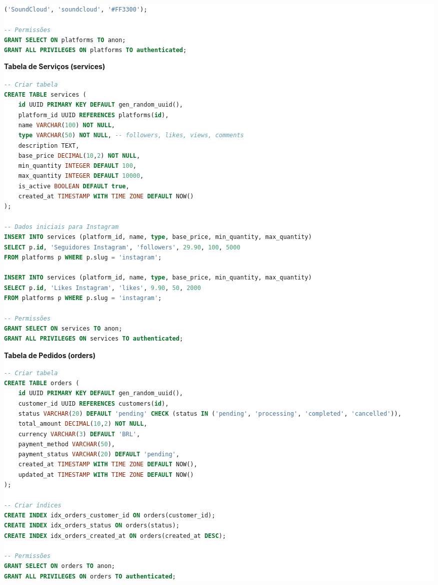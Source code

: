 ```sql
('SoundCloud', 'soundcloud', '#FF3300');

-- Permissões
GRANT SELECT ON platforms TO anon;
GRANT ALL PRIVILEGES ON platforms TO authenticated;
```

**Tabela de Serviços (services)**
```sql
-- Criar tabela
CREATE TABLE services (
    id UUID PRIMARY KEY DEFAULT gen_random_uuid(),
    platform_id UUID REFERENCES platforms(id),
    name VARCHAR(100) NOT NULL,
    type VARCHAR(50) NOT NULL, -- followers, likes, views, comments
    description TEXT,
    base_price DECIMAL(10,2) NOT NULL,
    min_quantity INTEGER DEFAULT 100,
    max_quantity INTEGER DEFAULT 10000,
    is_active BOOLEAN DEFAULT true,
    created_at TIMESTAMP WITH TIME ZONE DEFAULT NOW()
);

-- Dados iniciais para Instagram
INSERT INTO services (platform_id, name, type, base_price, min_quantity, max_quantity) 
SELECT p.id, 'Seguidores Instagram', 'followers', 29.90, 100, 5000
FROM platforms p WHERE p.slug = 'instagram';

INSERT INTO services (platform_id, name, type, base_price, min_quantity, max_quantity)
SELECT p.id, 'Likes Instagram', 'likes', 9.90, 50, 2000
FROM platforms p WHERE p.slug = 'instagram';

-- Permissões
GRANT SELECT ON services TO anon;
GRANT ALL PRIVILEGES ON services TO authenticated;
```

**Tabela de Pedidos (orders)**
```sql
-- Criar tabela
CREATE TABLE orders (
    id UUID PRIMARY KEY DEFAULT gen_random_uuid(),
    customer_id UUID REFERENCES customers(id),
    status VARCHAR(20) DEFAULT 'pending' CHECK (status IN ('pending', 'processing', 'completed', 'cancelled')),
    total_amount DECIMAL(10,2) NOT NULL,
    currency VARCHAR(3) DEFAULT 'BRL',
    payment_method VARCHAR(50),
    payment_status VARCHAR(20) DEFAULT 'pending',
    created_at TIMESTAMP WITH TIME ZONE DEFAULT NOW(),
    updated_at TIMESTAMP WITH TIME ZONE DEFAULT NOW()
);

-- Criar índices
CREATE INDEX idx_orders_customer_id ON orders(customer_id);
CREATE INDEX idx_orders_status ON orders(status);
CREATE INDEX idx_orders_created_at ON orders(created_at DESC);

-- Permissões
GRANT SELECT ON orders TO anon;
GRANT ALL PRIVILEGES ON orders TO authenticated;
```
